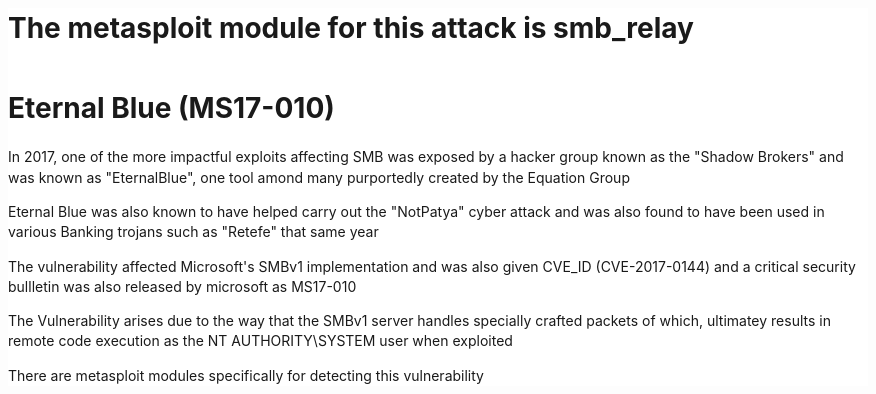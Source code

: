 

# The metasploit module for this attack is smb_relay




# Eternal Blue (MS17-010)

In 2017, one of the more impactful exploits affecting SMB was exposed by a hacker group known 
as the  "Shadow Brokers" and was known as "EternalBlue", one tool amond many purportedly created by
the Equation Group


Eternal Blue was also known to have helped carry out the "NotPatya" cyber attack and was also found
to have been used in various Banking trojans such as "Retefe" that same year


The vulnerability affected Microsoft's SMBv1 implementation and was also given CVE_ID 
(CVE-2017-0144) and a critical security bullletin was also released by microsoft as 
MS17-010

The Vulnerability arises due to the way that the SMBv1 server handles specially crafted packets of
which, ultimatey results in remote code execution as the NT AUTHORITY\SYSTEM user when exploited




There are metasploit modules specifically for detecting this vulnerability



